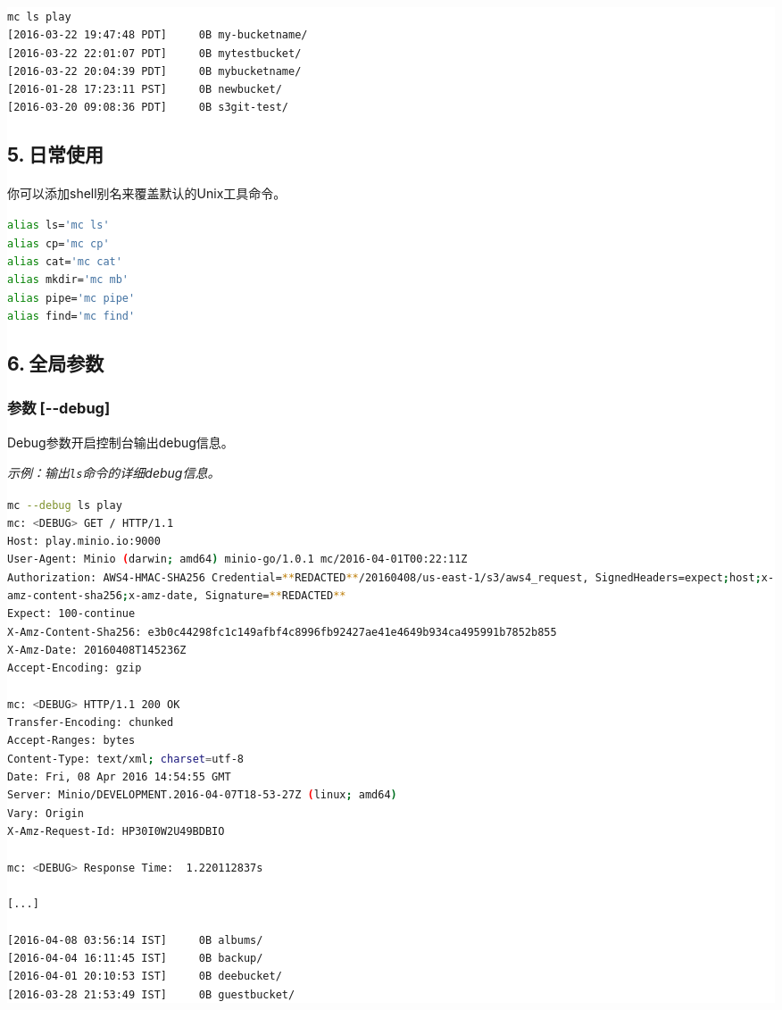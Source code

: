 ```sh
mc ls play
[2016-03-22 19:47:48 PDT]     0B my-bucketname/
[2016-03-22 22:01:07 PDT]     0B mytestbucket/
[2016-03-22 20:04:39 PDT]     0B mybucketname/
[2016-01-28 17:23:11 PST]     0B newbucket/
[2016-03-20 09:08:36 PDT]     0B s3git-test/
```

## 5. 日常使用
你可以添加shell别名来覆盖默认的Unix工具命令。

```sh
alias ls='mc ls'
alias cp='mc cp'
alias cat='mc cat'
alias mkdir='mc mb'
alias pipe='mc pipe'
alias find='mc find'
```

## 6. 全局参数

### 参数 [--debug]
Debug参数开启控制台输出debug信息。

*示例：输出`ls`命令的详细debug信息。* 

```sh
mc --debug ls play
mc: <DEBUG> GET / HTTP/1.1
Host: play.minio.io:9000
User-Agent: Minio (darwin; amd64) minio-go/1.0.1 mc/2016-04-01T00:22:11Z
Authorization: AWS4-HMAC-SHA256 Credential=**REDACTED**/20160408/us-east-1/s3/aws4_request, SignedHeaders=expect;host;x-amz-content-sha256;x-amz-date, Signature=**REDACTED**
Expect: 100-continue
X-Amz-Content-Sha256: e3b0c44298fc1c149afbf4c8996fb92427ae41e4649b934ca495991b7852b855
X-Amz-Date: 20160408T145236Z
Accept-Encoding: gzip

mc: <DEBUG> HTTP/1.1 200 OK
Transfer-Encoding: chunked
Accept-Ranges: bytes
Content-Type: text/xml; charset=utf-8
Date: Fri, 08 Apr 2016 14:54:55 GMT
Server: Minio/DEVELOPMENT.2016-04-07T18-53-27Z (linux; amd64)
Vary: Origin
X-Amz-Request-Id: HP30I0W2U49BDBIO

mc: <DEBUG> Response Time:  1.220112837s

[...]

[2016-04-08 03:56:14 IST]     0B albums/
[2016-04-04 16:11:45 IST]     0B backup/
[2016-04-01 20:10:53 IST]     0B deebucket/
[2016-03-28 21:53:49 IST]     0B guestbucket/
```
